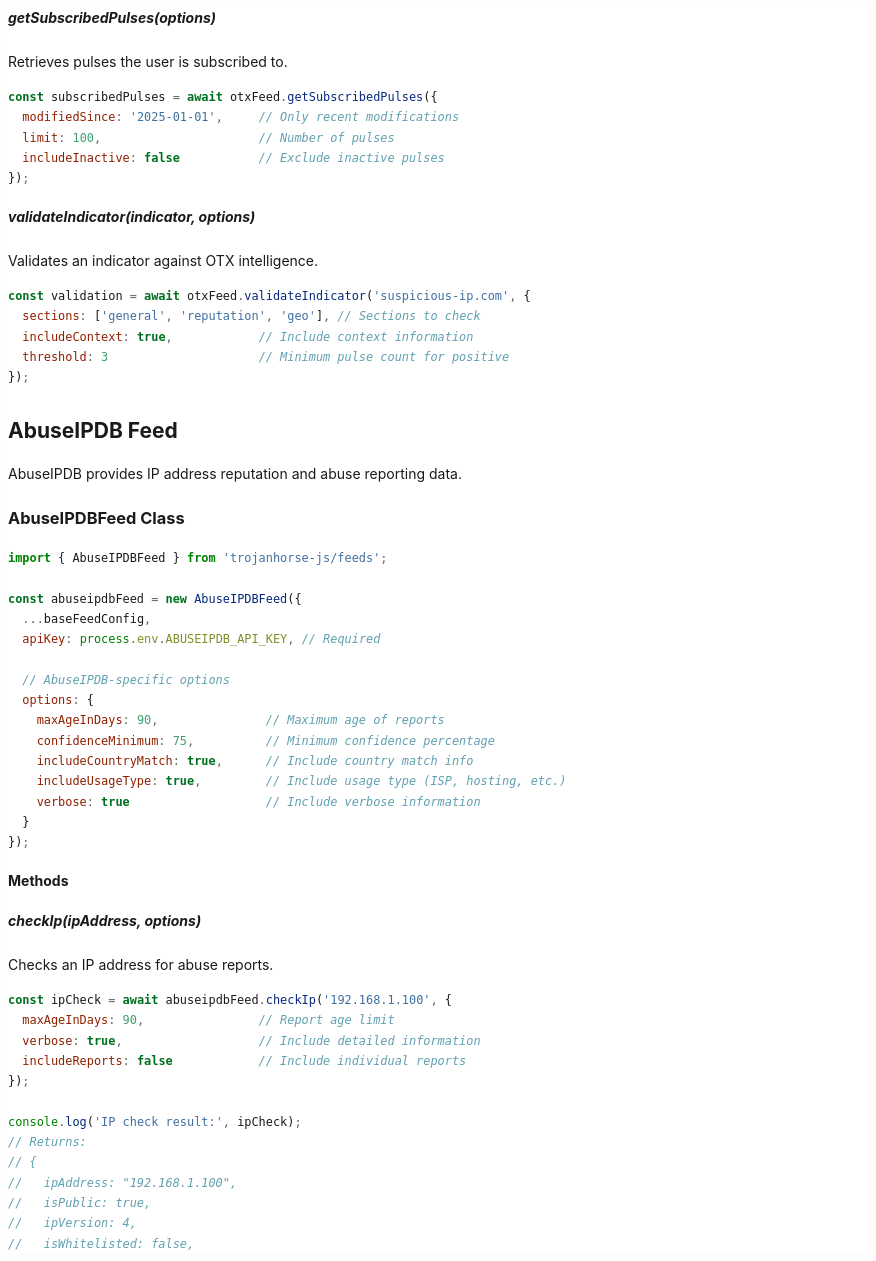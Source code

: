 ##### getSubscribedPulses(options)

Retrieves pulses the user is subscribed to.

```javascript
const subscribedPulses = await otxFeed.getSubscribedPulses({
  modifiedSince: '2025-01-01',     // Only recent modifications
  limit: 100,                      // Number of pulses
  includeInactive: false           // Exclude inactive pulses
});
```

##### validateIndicator(indicator, options)

Validates an indicator against OTX intelligence.

```javascript
const validation = await otxFeed.validateIndicator('suspicious-ip.com', {
  sections: ['general', 'reputation', 'geo'], // Sections to check
  includeContext: true,            // Include context information
  threshold: 3                     // Minimum pulse count for positive
});
```

## AbuseIPDB Feed

AbuseIPDB provides IP address reputation and abuse reporting data.

### AbuseIPDBFeed Class

```javascript
import { AbuseIPDBFeed } from 'trojanhorse-js/feeds';

const abuseipdbFeed = new AbuseIPDBFeed({
  ...baseFeedConfig,
  apiKey: process.env.ABUSEIPDB_API_KEY, // Required
  
  // AbuseIPDB-specific options
  options: {
    maxAgeInDays: 90,               // Maximum age of reports
    confidenceMinimum: 75,          // Minimum confidence percentage
    includeCountryMatch: true,      // Include country match info
    includeUsageType: true,         // Include usage type (ISP, hosting, etc.)
    verbose: true                   // Include verbose information
  }
});
```

#### Methods

##### checkIp(ipAddress, options)

Checks an IP address for abuse reports.

```javascript
const ipCheck = await abuseipdbFeed.checkIp('192.168.1.100', {
  maxAgeInDays: 90,                // Report age limit
  verbose: true,                   // Include detailed information
  includeReports: false            // Include individual reports
});

console.log('IP check result:', ipCheck);
// Returns:
// {
//   ipAddress: "192.168.1.100",
//   isPublic: true,
//   ipVersion: 4,
//   isWhitelisted: false,
```